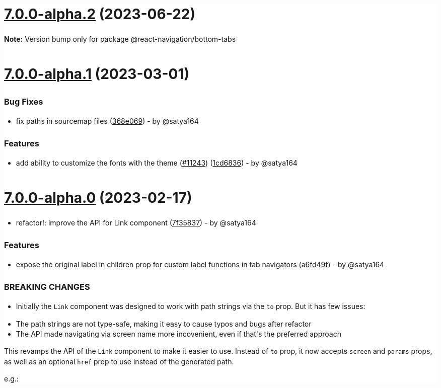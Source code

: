 # [7.0.0-alpha.2](https://github.com/react-navigation/react-navigation/compare/@react-navigation/bottom-tabs@7.0.0-alpha.1...@react-navigation/bottom-tabs@7.0.0-alpha.2) (2023-06-22)

**Note:** Version bump only for package @react-navigation/bottom-tabs

# [7.0.0-alpha.1](https://github.com/react-navigation/react-navigation/compare/@react-navigation/bottom-tabs@7.0.0-alpha.0...@react-navigation/bottom-tabs@7.0.0-alpha.1) (2023-03-01)

### Bug Fixes

* fix paths in sourcemap files ([368e069](https://github.com/react-navigation/react-navigation/commit/368e0691b9fb07d4b1cbe71cfe4c2f40512f93ad)) - by @satya164

### Features

* add ability to customize the fonts with the theme ([#11243](https://github.com/react-navigation/react-navigation/issues/11243)) ([1cd6836](https://github.com/react-navigation/react-navigation/commit/1cd6836f1d10bcdf7f96d9e4b9f7de0ddea9391f)) - by @satya164

# [7.0.0-alpha.0](https://github.com/react-navigation/react-navigation/compare/@react-navigation/bottom-tabs@6.4.1...@react-navigation/bottom-tabs@7.0.0-alpha.0) (2023-02-17)

* refactor!: improve the API for Link component ([7f35837](https://github.com/react-navigation/react-navigation/commit/7f3583793ad17475531e155f1f433ffa16547015)) - by @satya164

### Features

* expose the original label in children prop for custom label functions in tab navigators ([a6fd49f](https://github.com/react-navigation/react-navigation/commit/a6fd49f9af9353cf5fd5364feafcbeea25c3ff7f)) - by @satya164

### BREAKING CHANGES

* Initially the `Link` component was designed to work with path strings via the `to` prop. But it has few issues:

- The path strings are not type-safe, making it easy to cause typos and bugs after
refactor
- The API made navigating via screen name more incovenient, even if that's the preferred approach

This revamps the API of the `Link` component to make it easier to use. Instead of `to` prop, it now accepts `screen` and `params` props, as well as an optional `href` prop to
use instead of the generated path.

e.g.:
